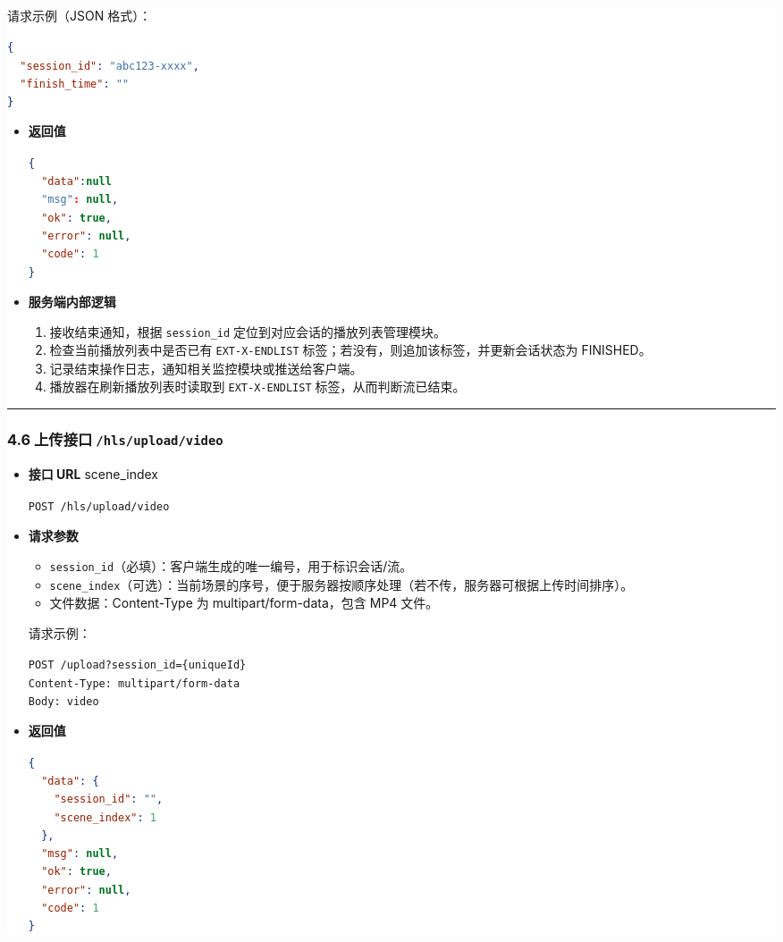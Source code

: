   请求示例（JSON 格式）：

  ```json
  {
    "session_id": "abc123-xxxx",
    "finish_time": ""
  }
  ```

- **返回值**

  ```json
  {
    "data":null
    "msg": null,
    "ok": true,
    "error": null,
    "code": 1
  }
  ```

- **服务端内部逻辑**
  1. 接收结束通知，根据 `session_id` 定位到对应会话的播放列表管理模块。
  2. 检查当前播放列表中是否已有 `EXT‑X‑ENDLIST` 标签；若没有，则追加该标签，并更新会话状态为 FINISHED。
  3. 记录结束操作日志，通知相关监控模块或推送给客户端。
  4. 播放器在刷新播放列表时读取到 `EXT‑X‑ENDLIST` 标签，从而判断流已结束。

---

### 4.6 上传接口 `/hls/upload/video`

- **接口 URL**
  scene_index

  ```
  POST /hls/upload/video
  ```

- **请求参数**

  - `session_id`（必填）：客户端生成的唯一编号，用于标识会话/流。
  - `scene_index`（可选）：当前场景的序号，便于服务器按顺序处理（若不传，服务器可根据上传时间排序）。
  - 文件数据：Content-Type 为 multipart/form-data，包含 MP4 文件。

  请求示例：

  ```
  POST /upload?session_id={uniqueId}
  Content-Type: multipart/form-data
  Body: video
  ```

- **返回值**
  ```json
  {
    "data": {
      "session_id": "",
      "scene_index": 1
    },
    "msg": null,
    "ok": true,
    "error": null,
    "code": 1
  }
  ```
